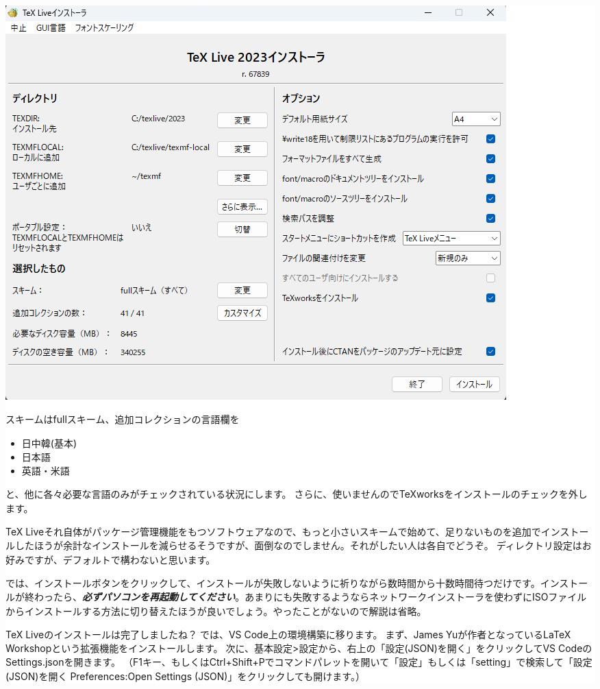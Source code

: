 ![TeX Liveインストーラ 画面2](TeXLive_2.png)

スキームはfullスキーム、追加コレクションの言語欄を

- 日中韓(基本)
- 日本語
- 英語・米語

と、他に各々必要な言語のみがチェックされている状況にします。
さらに、使いませんのでTeXworksをインストールのチェックを外します。

TeX Liveそれ自体がパッケージ管理機能をもつソフトウェアなので、もっと小さいスキームで始めて、足りないものを追加でインストールしたほうが余計なインストールを減らせるそうですが、面倒なのでしません。それがしたい人は各自でどうぞ。
ディレクトリ設定はお好みですが、デフォルトで構わないと思います。

では、インストールボタンをクリックして、インストールが失敗しないように祈りながら数時間から十数時間待つだけです。インストールが終わったら、***必ずパソコンを再起動してください***。あまりにも失敗するようならネットワークインストーラを使わずにISOファイルからインストールする方法に切り替えたほうが良いでしょう。やったことがないので解説は省略。

TeX Liveのインストールは完了しましたね？
では、VS Code上の環境構築に移ります。
まず、James Yuが作者となっているLaTeX Workshopという拡張機能をインストールします。
次に、基本設定>設定から、右上の「設定(JSON)を開く」をクリックしてVS CodeのSettings.jsonを開きます。
（F1キー、もしくはCtrl+Shift+Pでコマンドパレットを開いて「設定」もしくは「setting」で検索して「設定(JSON)を開く Preferences:Open Settings (JSON)」をクリックしても開けます。）
